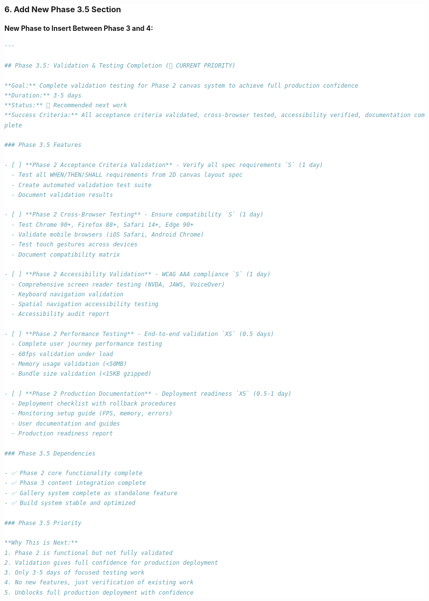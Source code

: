 ```markdown
```

### 6. Add New Phase 3.5 Section

**New Phase to Insert Between Phase 3 and 4:**

```markdown
---

## Phase 3.5: Validation & Testing Completion (🎯 CURRENT PRIORITY)

**Goal:** Complete validation testing for Phase 2 canvas system to achieve full production confidence
**Duration:** 3-5 days
**Status:** 🎯 Recommended next work
**Success Criteria:** All acceptance criteria validated, cross-browser tested, accessibility verified, documentation complete

### Phase 3.5 Features

- [ ] **Phase 2 Acceptance Criteria Validation** - Verify all spec requirements `S` (1 day)
  - Test all WHEN/THEN/SHALL requirements from 2D canvas layout spec
  - Create automated validation test suite
  - Document validation results

- [ ] **Phase 2 Cross-Browser Testing** - Ensure compatibility `S` (1 day)
  - Test Chrome 90+, Firefox 88+, Safari 14+, Edge 90+
  - Validate mobile browsers (iOS Safari, Android Chrome)
  - Test touch gestures across devices
  - Document compatibility matrix

- [ ] **Phase 2 Accessibility Validation** - WCAG AAA compliance `S` (1 day)
  - Comprehensive screen reader testing (NVDA, JAWS, VoiceOver)
  - Keyboard navigation validation
  - Spatial navigation accessibility testing
  - Accessibility audit report

- [ ] **Phase 2 Performance Testing** - End-to-end validation `XS` (0.5 days)
  - Complete user journey performance testing
  - 60fps validation under load
  - Memory usage validation (<50MB)
  - Bundle size validation (<15KB gzipped)

- [ ] **Phase 2 Production Documentation** - Deployment readiness `XS` (0.5-1 day)
  - Deployment checklist with rollback procedures
  - Monitoring setup guide (FPS, memory, errors)
  - User documentation and guides
  - Production readiness report

### Phase 3.5 Dependencies

- ✅ Phase 2 core functionality complete
- ✅ Phase 3 content integration complete
- ✅ Gallery system complete as standalone feature
- ✅ Build system stable and optimized

### Phase 3.5 Priority

**Why This is Next:**
1. Phase 2 is functional but not fully validated
2. Validation gives full confidence for production deployment
3. Only 3-5 days of focused testing work
4. No new features, just verification of existing work
5. Unblocks full production deployment with confidence
```